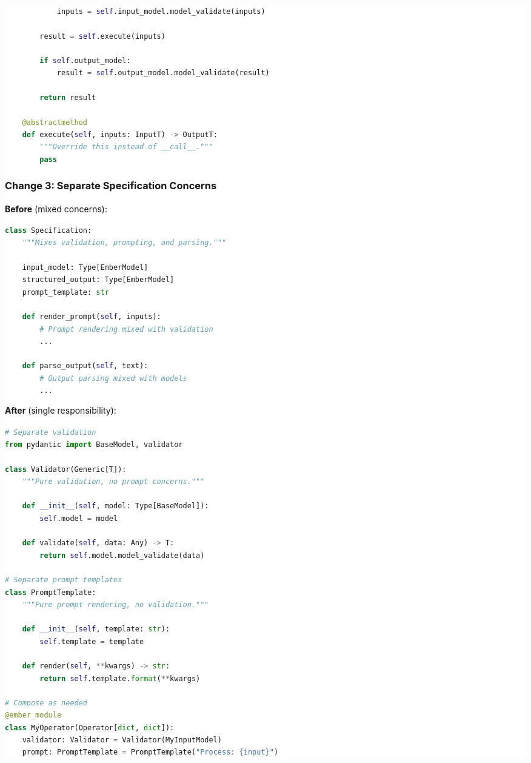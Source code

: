 ```python
            inputs = self.input_model.model_validate(inputs)
        
        result = self.execute(inputs)
        
        if self.output_model:
            result = self.output_model.model_validate(result)
        
        return result
    
    @abstractmethod
    def execute(self, inputs: InputT) -> OutputT:
        """Override this instead of __call__."""
        pass
```

### Change 3: Separate Specification Concerns

**Before** (mixed concerns):
```python
class Specification:
    """Mixes validation, prompting, and parsing."""
    
    input_model: Type[EmberModel]
    structured_output: Type[EmberModel]
    prompt_template: str
    
    def render_prompt(self, inputs):
        # Prompt rendering mixed with validation
        ...
    
    def parse_output(self, text):
        # Output parsing mixed with models
        ...
```

**After** (single responsibility):
```python
# Separate validation
from pydantic import BaseModel, validator

class Validator(Generic[T]):
    """Pure validation, no prompt concerns."""
    
    def __init__(self, model: Type[BaseModel]):
        self.model = model
    
    def validate(self, data: Any) -> T:
        return self.model.model_validate(data)

# Separate prompt templates
class PromptTemplate:
    """Pure prompt rendering, no validation."""
    
    def __init__(self, template: str):
        self.template = template
    
    def render(self, **kwargs) -> str:
        return self.template.format(**kwargs)

# Compose as needed
@ember_module
class MyOperator(Operator[dict, dict]):
    validator: Validator = Validator(MyInputModel)
    prompt: PromptTemplate = PromptTemplate("Process: {input}")
```